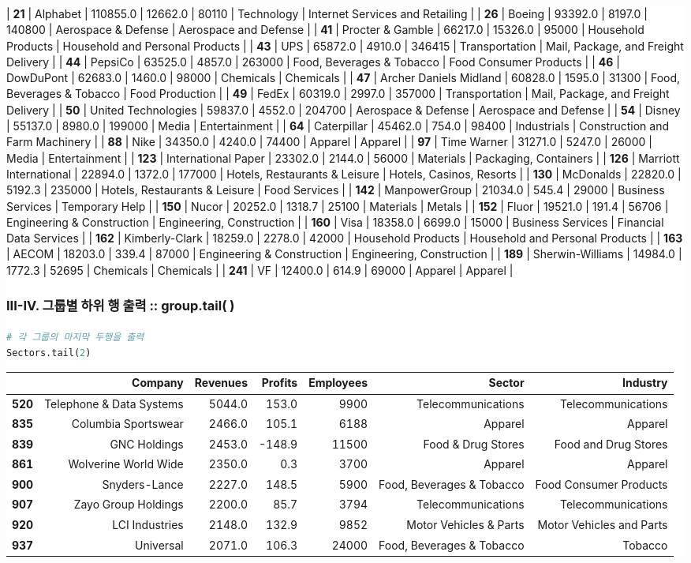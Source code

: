 |  **21** |                 Alphabet | 110855.0 | 12662.0 |     80110 |                    Technology |          Internet Services and Retailing |
|  **26** |                   Boeing |  93392.0 |  8197.0 |    140800 |           Aerospace & Defense |                    Aerospace and Defense |
|  **41** |         Procter & Gamble |  66217.0 | 15326.0 |     95000 |            Household Products |          Household and Personal Products |
|  **43** |                      UPS |  65872.0 |  4910.0 |    346415 |                Transportation |      Mail, Package, and Freight Delivery |
|  **44** |                  PepsiCo |  63525.0 |  4857.0 |    263000 |     Food, Beverages & Tobacco |                   Food Consumer Products |
|  **46** |                DowDuPont |  62683.0 |  1460.0 |     98000 |                     Chemicals |                                Chemicals |
|  **47** |   Archer Daniels Midland |  60828.0 |  1595.0 |     31300 |     Food, Beverages & Tobacco |                          Food Production |
|  **49** |                    FedEx |  60319.0 |  2997.0 |    357000 |                Transportation |      Mail, Package, and Freight Delivery |
|  **50** |      United Technologies |  59837.0 |  4552.0 |    204700 |           Aerospace & Defense |                    Aerospace and Defense |
|  **54** |                   Disney |  55137.0 |  8980.0 |    199000 |                         Media |                            Entertainment |
|  **64** |              Caterpillar |  45462.0 |   754.0 |     98400 |                   Industrials |          Construction and Farm Machinery |
|  **88** |                     Nike |  34350.0 |  4240.0 |     74400 |                       Apparel |                                  Apparel |
|  **97** |              Time Warner |  31271.0 |  5247.0 |     26000 |                         Media |                            Entertainment |
| **123** |      International Paper |  23302.0 |  2144.0 |     56000 |                     Materials |                    Packaging, Containers |
| **126** |   Marriott International |  22894.0 |  1372.0 |    177000 | Hotels, Restaurants & Leisure |                 Hotels, Casinos, Resorts |
| **130** |                McDonalds |  22820.0 |  5192.3 |    235000 | Hotels, Restaurants & Leisure |                            Food Services |
| **142** |            ManpowerGroup |  21034.0 |   545.4 |     29000 |             Business Services |                           Temporary Help |
| **150** |                    Nucor |  20252.0 |  1318.7 |     25100 |                     Materials |                                   Metals |
| **152** |                    Fluor |  19521.0 |   191.4 |     56706 |    Engineering & Construction |                Engineering, Construction |
| **160** |                     Visa |  18358.0 |  6699.0 |     15000 |             Business Services |                  Financial Data Services |
| **162** |           Kimberly-Clark |  18259.0 |  2278.0 |     42000 |            Household Products |          Household and Personal Products |
| **163** |                    AECOM |  18203.0 |   339.4 |     87000 |    Engineering & Construction |                Engineering, Construction |
| **189** |         Sherwin-Williams |  14984.0 |  1772.3 |     52695 |                     Chemicals |                                Chemicals |
| **241** |                       VF |  12400.0 |   614.9 |     69000 |                       Apparel |                                  Apparel |

### III-IV. 그룹별 하위 행 출력 :: group.tail( )


```python
# 각 그룹의 마지막 두행을 출력
Sectors.tail(2)
```

|         |                         Company | Revenues | Profits | Employees |                        Sector |                                       Industry |
| ------: | ------------------------------: | -------: | ------: | --------: | ----------------------------: | ---------------------------------------------: |
| **520** |        Telephone & Data Systems |   5044.0 |   153.0 |      9900 |            Telecommunications |                             Telecommunications |
| **835** |             Columbia Sportswear |   2466.0 |   105.1 |      6188 |                       Apparel |                                        Apparel |
| **839** |                    GNC Holdings |   2453.0 |  -148.9 |     11500 |            Food & Drug Stores |                           Food and Drug Stores |
| **861** |            Wolverine World Wide |   2350.0 |     0.3 |      3700 |                       Apparel |                                        Apparel |
| **900** |                   Snyders-Lance |   2227.0 |   148.5 |      5900 |     Food, Beverages & Tobacco |                         Food Consumer Products |
| **907** |             Zayo Group Holdings |   2200.0 |    85.7 |      3794 |            Telecommunications |                             Telecommunications |
| **920** |                  LCI Industries |   2148.0 |   132.9 |      9852 |        Motor Vehicles & Parts |                       Motor Vehicles and Parts |
| **937** |                       Universal |   2071.0 |   106.3 |     24000 |     Food, Beverages & Tobacco |                                        Tobacco |